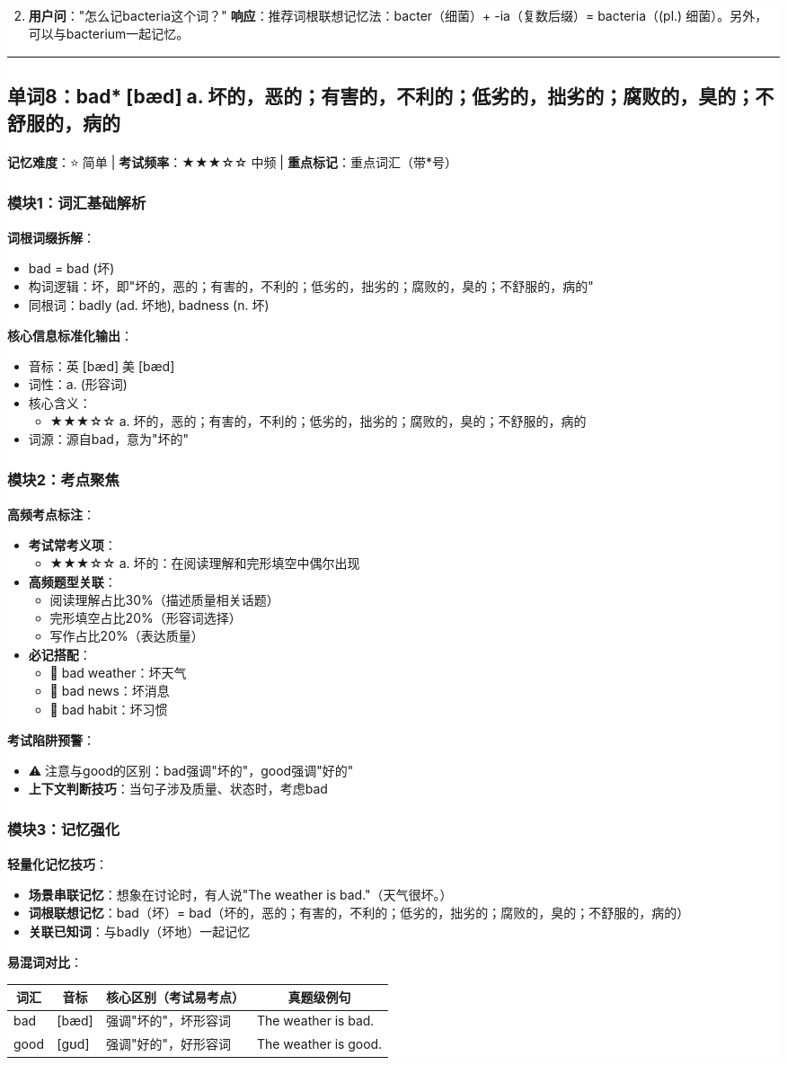 2. **用户问**："怎么记bacteria这个词？"
   **响应**：推荐词根联想记忆法：bacter（细菌）+ -ia（复数后缀）= bacteria（(pl.) 细菌）。另外，可以与bacterium一起记忆。

---

## 单词8：bad* [bæd] a. 坏的，恶的；有害的，不利的；低劣的，拙劣的；腐败的，臭的；不舒服的，病的

**记忆难度**：⭐ 简单 | **考试频率**：★★★☆☆ 中频 | **重点标记**：重点词汇（带*号）

### 模块1：词汇基础解析

**词根词缀拆解**：
- bad = bad (坏)
- 构词逻辑：坏，即"坏的，恶的；有害的，不利的；低劣的，拙劣的；腐败的，臭的；不舒服的，病的"
- 同根词：badly (ad. 坏地), badness (n. 坏)

**核心信息标准化输出**：
- 音标：英 [bæd] 美 [bæd]
- 词性：a. (形容词)
- 核心含义：
  - ★★★☆☆ a. 坏的，恶的；有害的，不利的；低劣的，拙劣的；腐败的，臭的；不舒服的，病的
- 词源：源自bad，意为"坏的"

### 模块2：考点聚焦

**高频考点标注**：
- **考试常考义项**：
  - ★★★☆☆ a. 坏的：在阅读理解和完形填空中偶尔出现
- **高频题型关联**：
  - 阅读理解占比30%（描述质量相关话题）
  - 完形填空占比20%（形容词选择）
  - 写作占比20%（表达质量）
- **必记搭配**：
  - 📌 bad weather：坏天气
  - 📌 bad news：坏消息
  - 📌 bad habit：坏习惯

**考试陷阱预警**：
- ⚠️ 注意与good的区别：bad强调"坏的"，good强调"好的"
- **上下文判断技巧**：当句子涉及质量、状态时，考虑bad

### 模块3：记忆强化

**轻量化记忆技巧**：
- **场景串联记忆**：想象在讨论时，有人说"The weather is bad."（天气很坏。）
- **词根联想记忆**：bad（坏）= bad（坏的，恶的；有害的，不利的；低劣的，拙劣的；腐败的，臭的；不舒服的，病的）
- **关联已知词**：与badly（坏地）一起记忆

**易混词对比**：

| 词汇 | 音标 | 核心区别（考试易考点） | 真题级例句 |
|------|------|-------------------------|------------|
| bad | [bæd] | 强调"坏的"，坏形容词 | The weather is bad. |
| good | [ɡʊd] | 强调"好的"，好形容词 | The weather is good. |
